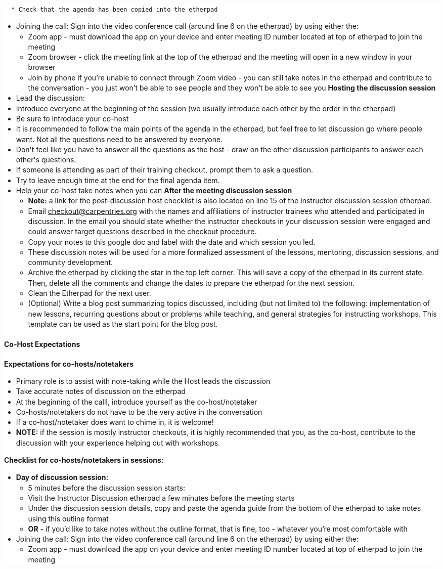       * Check that the agenda has been copied into the etherpad
* Joining the call:  Sign into the video conference call (around line 6 on the etherpad) by using either the: 
    * Zoom app - must download the app on your device and enter meeting ID number located at top of etherpad to join the meeting
    * Zoom browser - click the meeting link at the top of the etherpad and the meeting will open in a new window in your browser
    * Join by phone if you’re unable to connect through Zoom video - you can still take notes in the etherpad and contribute to the conversation - you just won’t be able to see people and they won’t be able to see you
**Hosting the discussion session**
* Lead the discussion:
* Introduce everyone at the beginning of the session (we usually introduce each other by the order in the etherpad)
* Be sure to introduce your co-host
* It is recommended to follow the main points of the agenda in the etherpad, but feel free to let discussion go where people want. Not all the questions need to be answered by everyone.
* Don't feel like you have to answer all the questions as the host - draw on the other discussion participants to answer each other's questions.
* If someone is attending as part of their training checkout, prompt them to ask a question.
* Try to leave enough time at the end for the final agenda item.
* Help your co-host take notes when you can
**After the meeting discussion session**
  * **Note:** a link for the post-discussion host checklist is also located on line 15 of the instructor discussion session etherpad.
  * Email checkout@carpentries.org with the names and affiliations of instructor trainees who attended and participated in discussion. In the email you should state whether the instructor checkouts in your discussion session were engaged and could answer target questions described in the checkout procedure.
  * Copy your notes to this google doc and label with the date and which session you led.
  * These discussion notes will be used for a more formalized assessment of the lessons, mentoring, discussion sessions, and community development.
  * Archive the etherpad  by clicking the star in the top left corner. This will save a copy of the etherpad in its current state. Then, delete all the comments and change the dates to prepare the etherpad for the next session.
  * Clean the Etherpad for the next user.
  * (Optional) Write a blog post summarizing topics discussed, including (but not limited to) the following: implementation of new lessons, recurring questions about or problems while teaching, and general strategies for instructing workshops. This template can be used as the start point for the blog post.

#### Co-Host Expectations
**Expectations for co-hosts/notetakers**
* Primary role is to assist with note-taking while the Host leads the discussion
* Take accurate notes of discussion on the etherpad
* At the beginning of the callI, introduce yourself as the co-host/notetaker 
* Co-hosts/notetakers do not have to be the very active in the conversation
* If a co-host/notetaker does want to chime in, it is welcome!
* **NOTE:** if the session is mostly instructor checkouts, it is highly recommended that you, as the co-host, contribute to the discussion with your experience helping out with workshops.

**Checklist for co-hosts/notetakers in sessions:**
* **Day of discussion session:**
  * 5 minutes before the discussion session starts:
  * Visit the Instructor Discussion etherpad a few minutes before the meeting starts
  * Under the discussion session details, copy and paste the agenda guide from the bottom of the etherpad to take notes using this outline format
  * **OR** - if you’d like to take notes without the outline format, that is fine, too - whatever you’re most comfortable with
* Joining the call:  Sign into the video conference call (around line 6 on the etherpad) by using either the: 
  * Zoom app - must download the app on your device and enter meeting ID number located at top of etherpad to join the meeting